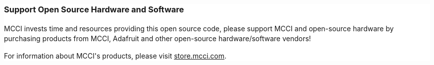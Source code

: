 ### Support Open Source Hardware and Software

MCCI invests time and resources providing this open source code, please support MCCI and open-source hardware by purchasing products from MCCI, Adafruit and other open-source hardware/software vendors!

For information about MCCI's products, please visit [store.mcci.com](https://store.mcci.com/).
